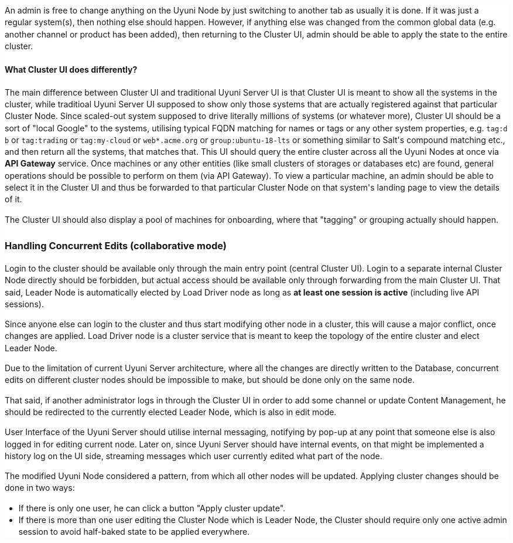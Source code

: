 An admin is free to change anything on the Uyuni Node by just switching to another tab as usually it is done. If it was just a regular system(s), then nothing else should happen. However, if anything else was changed from the common global data (e.g. another channel or product has been added), then returning to the Cluster UI, admin should be able to apply the state to the entire cluster.

#### What Cluster UI does differently?

The main difference between Cluster UI and traditional Uyuni Server UI is that Cluster UI is meant to show all the systems in the cluster, while traditioal Uyuni Server UI supposed to show only those systems that are actually registered against that particular Cluster Node. Since scaled-out system supposed to drive literally millions of systems (or whatever more), Cluster UI should be a sort of "local Google" to the systems, utilising typical FQDN matching for names or tags or any other system properties, e.g. `tag:db` or `tag:trading` or `tag:my-cloud` or `web*.acme.org` or `group:ubuntu-18-lts` or something similar to Salt's compound matching etc., and then return all the systems, that matches that. This UI should query the entire cluster across all the Uyuni Nodes at once via **API Gateway** service. Once machines or any other entities (like small clusters of storages or databases etc) are found, general operations should be possible to perform on them (via API Gateway). To view a particular machine, an admin should be able to select it in the Cluster UI and thus be forwarded to that particular Cluster Node on that system's landing page to view the details of it.

The Cluster UI should also display a pool of machines for onboarding, where that "tagging" or grouping actually should happen.


### Handling Concurrent Edits (collaborative mode)

Login to the cluster should be available only through the main entry point (central Cluster UI). Login to a separate internal Cluster Node directly should be forbidden, but actual access should be available only through forwarding from the main Cluster UI. That said, Leader Node is automatically elected by Load Driver node as long as **at least one session is active** (including live API sessions).

Since anyone else can login to the cluster and thus start modifying other node in a cluster, this will cause a major conflict, once changes are applied. Load Driver node is a cluster service that is meant to keep the topology of the entire cluster and elect Leader Node.

Due to the limitation of current Uyuni Server architecture, where all the changes are directly written to the Database, concurrent edits on different cluster nodes should be impossible to make, but should be done only on the same node.

That said, if another administrator logs in through the Cluster UI in order to add some channel or update Content Management, he should be redirected to the currently elected Leader Node, which is also in edit mode.

User Interface of the Uyuni Server should utilise internal messaging, notifying by pop-up at any point that someone else is also logged in for editing current node. Later on, since Uyuni Server should have internal events, on that might be implemented a history log on the UI side, streaming messages which user currently edited what part of the node.

The modified Uyuni Node considered a pattern, from which all other nodes will be updated. Applying cluster changes should be done in two ways:
- If there is only one user, he can click a button "Apply cluster update".
- If there is more than one user editing the Cluster Node which is Leader Node, the Cluster should require only one active admin session to avoid half-baked state to be applied everywhere.
